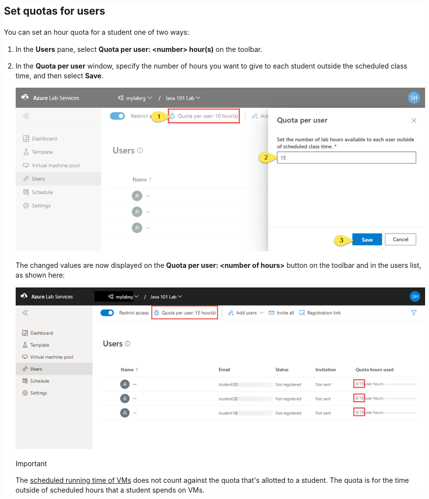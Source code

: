 ## Set quotas for users

You can set an hour quota for a student one of two ways:

1. In the **Users** pane, select **Quota per user: \<number> hour(s)** on the toolbar.
1. In the **Quota per user** window, specify the number of hours you want to give to each student outside the scheduled class time, and then select **Save**.

    ![The "Quota per user" window](./media/how-to-configure-student-usage/quota-per-user.png)

    The changed values are now displayed on the **Quota per user: \<number of hours>** button on the toolbar and in the users list, as shown here:

    ![Quota hours per user](./media/how-to-configure-student-usage/quota-per-user-after.png)

    > [!IMPORTANT]
    > The [scheduled running time of VMs](how-to-create-schedules.md) does not count against the quota that's allotted to a student. The quota is for the time outside of scheduled hours that a student spends on VMs.
